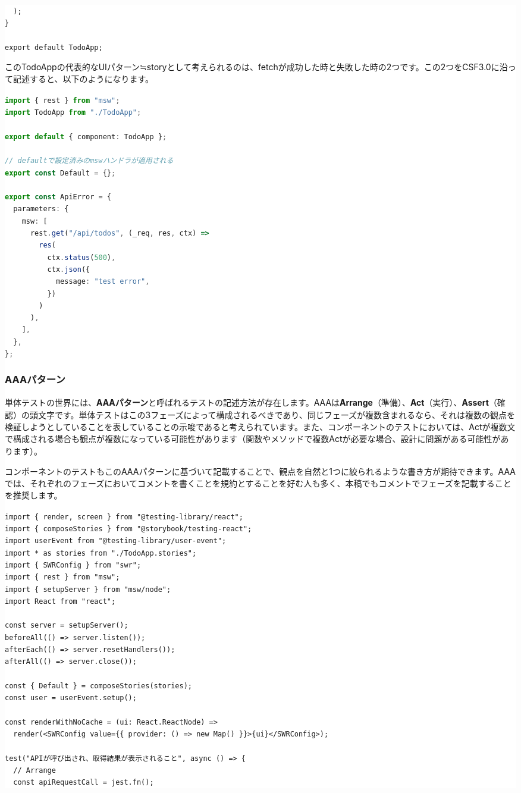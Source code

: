 ```tsx
  );
}

export default TodoApp;
```

このTodoAppの代表的なUIパターン≒storyとして考えられるのは、fetchが成功した時と失敗した時の2つです。この2つをCSF3.0に沿って記述すると、以下のようになります。

```ts
import { rest } from "msw";
import TodoApp from "./TodoApp";

export default { component: TodoApp };

// defaultで設定済みのmswハンドラが適用される
export const Default = {};

export const ApiError = {
  parameters: {
    msw: [
      rest.get("/api/todos", (_req, res, ctx) =>
        res(
          ctx.status(500),
          ctx.json({
            message: "test error",
          })
        )
      ),
    ],
  },
};
```

### AAAパターン

単体テストの世界には、**AAAパターン**と呼ばれるテストの記述方法が存在します。AAAは**Arrange**（準備）、**Act**（実行）、**Assert**（確認）の頭文字です。単体テストはこの3フェーズによって構成されるべきであり、同じフェーズが複数含まれるなら、それは複数の観点を検証しようとしていることを表していることの示唆であると考えられています。また、コンポーネントのテストにおいては、Actが複数文で構成される場合も観点が複数になっている可能性があります（関数やメソッドで複数Actが必要な場合、設計に問題がある可能性があります）。

コンポーネントのテストもこのAAAパターンに基づいて記載することで、観点を自然と1つに絞られるような書き方が期待できます。AAAでは、それぞれのフェーズにおいてコメントを書くことを規約とすることを好む人も多く、本稿でもコメントでフェーズを記載することを推奨します。

```tsx
import { render, screen } from "@testing-library/react";
import { composeStories } from "@storybook/testing-react";
import userEvent from "@testing-library/user-event";
import * as stories from "./TodoApp.stories";
import { SWRConfig } from "swr";
import { rest } from "msw";
import { setupServer } from "msw/node";
import React from "react";

const server = setupServer();
beforeAll(() => server.listen());
afterEach(() => server.resetHandlers());
afterAll(() => server.close());

const { Default } = composeStories(stories);
const user = userEvent.setup();

const renderWithNoCache = (ui: React.ReactNode) =>
  render(<SWRConfig value={{ provider: () => new Map() }}>{ui}</SWRConfig>);

test("APIが呼び出され、取得結果が表示されること", async () => {
  // Arrange
  const apiRequestCall = jest.fn();
```